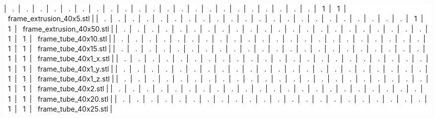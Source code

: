 | &nbsp;&nbsp;.&nbsp; | &nbsp;&nbsp;.&nbsp; | &nbsp;&nbsp;.&nbsp; | &nbsp;&nbsp;.&nbsp; | &nbsp;&nbsp;.&nbsp; | &nbsp;&nbsp;.&nbsp; | &nbsp;&nbsp;.&nbsp; | &nbsp;&nbsp;.&nbsp; | &nbsp;&nbsp;.&nbsp; | &nbsp;&nbsp;.&nbsp; | &nbsp;&nbsp;.&nbsp; | &nbsp;&nbsp;.&nbsp; | &nbsp;&nbsp;.&nbsp; | &nbsp;&nbsp;.&nbsp; | &nbsp;&nbsp;.&nbsp; | &nbsp;&nbsp;.&nbsp; | &nbsp;&nbsp;.&nbsp; | &nbsp;&nbsp;.&nbsp; | &nbsp;&nbsp;.&nbsp; | &nbsp;&nbsp;.&nbsp; | &nbsp;&nbsp;.&nbsp; | &nbsp;&nbsp;.&nbsp; | &nbsp;&nbsp;1&nbsp; |  &nbsp;&nbsp;1&nbsp; | &nbsp;&nbsp;frame_extrusion_40x5.stl |
| &nbsp;&nbsp;.&nbsp; | &nbsp;&nbsp;.&nbsp; | &nbsp;&nbsp;.&nbsp; | &nbsp;&nbsp;.&nbsp; | &nbsp;&nbsp;.&nbsp; | &nbsp;&nbsp;.&nbsp; | &nbsp;&nbsp;.&nbsp; | &nbsp;&nbsp;.&nbsp; | &nbsp;&nbsp;.&nbsp; | &nbsp;&nbsp;.&nbsp; | &nbsp;&nbsp;.&nbsp; | &nbsp;&nbsp;.&nbsp; | &nbsp;&nbsp;.&nbsp; | &nbsp;&nbsp;.&nbsp; | &nbsp;&nbsp;.&nbsp; | &nbsp;&nbsp;.&nbsp; | &nbsp;&nbsp;.&nbsp; | &nbsp;&nbsp;.&nbsp; | &nbsp;&nbsp;.&nbsp; | &nbsp;&nbsp;.&nbsp; | &nbsp;&nbsp;.&nbsp; | &nbsp;&nbsp;.&nbsp; | &nbsp;&nbsp;1&nbsp; |  &nbsp;&nbsp;1&nbsp; | &nbsp;&nbsp;frame_extrusion_40x50.stl |
| &nbsp;&nbsp;.&nbsp; | &nbsp;&nbsp;.&nbsp; | &nbsp;&nbsp;.&nbsp; | &nbsp;&nbsp;.&nbsp; | &nbsp;&nbsp;.&nbsp; | &nbsp;&nbsp;.&nbsp; | &nbsp;&nbsp;.&nbsp; | &nbsp;&nbsp;.&nbsp; | &nbsp;&nbsp;.&nbsp; | &nbsp;&nbsp;.&nbsp; | &nbsp;&nbsp;.&nbsp; | &nbsp;&nbsp;.&nbsp; | &nbsp;&nbsp;.&nbsp; | &nbsp;&nbsp;.&nbsp; | &nbsp;&nbsp;.&nbsp; | &nbsp;&nbsp;.&nbsp; | &nbsp;&nbsp;.&nbsp; | &nbsp;&nbsp;.&nbsp; | &nbsp;&nbsp;.&nbsp; | &nbsp;&nbsp;.&nbsp; | &nbsp;&nbsp;.&nbsp; | &nbsp;&nbsp;.&nbsp; | &nbsp;&nbsp;1&nbsp; |  &nbsp;&nbsp;1&nbsp; | &nbsp;&nbsp;frame_tube_40x10.stl |
| &nbsp;&nbsp;.&nbsp; | &nbsp;&nbsp;.&nbsp; | &nbsp;&nbsp;.&nbsp; | &nbsp;&nbsp;.&nbsp; | &nbsp;&nbsp;.&nbsp; | &nbsp;&nbsp;.&nbsp; | &nbsp;&nbsp;.&nbsp; | &nbsp;&nbsp;.&nbsp; | &nbsp;&nbsp;.&nbsp; | &nbsp;&nbsp;.&nbsp; | &nbsp;&nbsp;.&nbsp; | &nbsp;&nbsp;.&nbsp; | &nbsp;&nbsp;.&nbsp; | &nbsp;&nbsp;.&nbsp; | &nbsp;&nbsp;.&nbsp; | &nbsp;&nbsp;.&nbsp; | &nbsp;&nbsp;.&nbsp; | &nbsp;&nbsp;.&nbsp; | &nbsp;&nbsp;.&nbsp; | &nbsp;&nbsp;.&nbsp; | &nbsp;&nbsp;.&nbsp; | &nbsp;&nbsp;.&nbsp; | &nbsp;&nbsp;1&nbsp; |  &nbsp;&nbsp;1&nbsp; | &nbsp;&nbsp;frame_tube_40x15.stl |
| &nbsp;&nbsp;.&nbsp; | &nbsp;&nbsp;.&nbsp; | &nbsp;&nbsp;.&nbsp; | &nbsp;&nbsp;.&nbsp; | &nbsp;&nbsp;.&nbsp; | &nbsp;&nbsp;.&nbsp; | &nbsp;&nbsp;.&nbsp; | &nbsp;&nbsp;.&nbsp; | &nbsp;&nbsp;.&nbsp; | &nbsp;&nbsp;.&nbsp; | &nbsp;&nbsp;.&nbsp; | &nbsp;&nbsp;.&nbsp; | &nbsp;&nbsp;.&nbsp; | &nbsp;&nbsp;.&nbsp; | &nbsp;&nbsp;.&nbsp; | &nbsp;&nbsp;.&nbsp; | &nbsp;&nbsp;.&nbsp; | &nbsp;&nbsp;.&nbsp; | &nbsp;&nbsp;.&nbsp; | &nbsp;&nbsp;.&nbsp; | &nbsp;&nbsp;.&nbsp; | &nbsp;&nbsp;.&nbsp; | &nbsp;&nbsp;1&nbsp; |  &nbsp;&nbsp;1&nbsp; | &nbsp;&nbsp;frame_tube_40x1_x.stl |
| &nbsp;&nbsp;.&nbsp; | &nbsp;&nbsp;.&nbsp; | &nbsp;&nbsp;.&nbsp; | &nbsp;&nbsp;.&nbsp; | &nbsp;&nbsp;.&nbsp; | &nbsp;&nbsp;.&nbsp; | &nbsp;&nbsp;.&nbsp; | &nbsp;&nbsp;.&nbsp; | &nbsp;&nbsp;.&nbsp; | &nbsp;&nbsp;.&nbsp; | &nbsp;&nbsp;.&nbsp; | &nbsp;&nbsp;.&nbsp; | &nbsp;&nbsp;.&nbsp; | &nbsp;&nbsp;.&nbsp; | &nbsp;&nbsp;.&nbsp; | &nbsp;&nbsp;.&nbsp; | &nbsp;&nbsp;.&nbsp; | &nbsp;&nbsp;.&nbsp; | &nbsp;&nbsp;.&nbsp; | &nbsp;&nbsp;.&nbsp; | &nbsp;&nbsp;.&nbsp; | &nbsp;&nbsp;.&nbsp; | &nbsp;&nbsp;1&nbsp; |  &nbsp;&nbsp;1&nbsp; | &nbsp;&nbsp;frame_tube_40x1_y.stl |
| &nbsp;&nbsp;.&nbsp; | &nbsp;&nbsp;.&nbsp; | &nbsp;&nbsp;.&nbsp; | &nbsp;&nbsp;.&nbsp; | &nbsp;&nbsp;.&nbsp; | &nbsp;&nbsp;.&nbsp; | &nbsp;&nbsp;.&nbsp; | &nbsp;&nbsp;.&nbsp; | &nbsp;&nbsp;.&nbsp; | &nbsp;&nbsp;.&nbsp; | &nbsp;&nbsp;.&nbsp; | &nbsp;&nbsp;.&nbsp; | &nbsp;&nbsp;.&nbsp; | &nbsp;&nbsp;.&nbsp; | &nbsp;&nbsp;.&nbsp; | &nbsp;&nbsp;.&nbsp; | &nbsp;&nbsp;.&nbsp; | &nbsp;&nbsp;.&nbsp; | &nbsp;&nbsp;.&nbsp; | &nbsp;&nbsp;.&nbsp; | &nbsp;&nbsp;.&nbsp; | &nbsp;&nbsp;.&nbsp; | &nbsp;&nbsp;1&nbsp; |  &nbsp;&nbsp;1&nbsp; | &nbsp;&nbsp;frame_tube_40x1_z.stl |
| &nbsp;&nbsp;.&nbsp; | &nbsp;&nbsp;.&nbsp; | &nbsp;&nbsp;.&nbsp; | &nbsp;&nbsp;.&nbsp; | &nbsp;&nbsp;.&nbsp; | &nbsp;&nbsp;.&nbsp; | &nbsp;&nbsp;.&nbsp; | &nbsp;&nbsp;.&nbsp; | &nbsp;&nbsp;.&nbsp; | &nbsp;&nbsp;.&nbsp; | &nbsp;&nbsp;.&nbsp; | &nbsp;&nbsp;.&nbsp; | &nbsp;&nbsp;.&nbsp; | &nbsp;&nbsp;.&nbsp; | &nbsp;&nbsp;.&nbsp; | &nbsp;&nbsp;.&nbsp; | &nbsp;&nbsp;.&nbsp; | &nbsp;&nbsp;.&nbsp; | &nbsp;&nbsp;.&nbsp; | &nbsp;&nbsp;.&nbsp; | &nbsp;&nbsp;.&nbsp; | &nbsp;&nbsp;.&nbsp; | &nbsp;&nbsp;1&nbsp; |  &nbsp;&nbsp;1&nbsp; | &nbsp;&nbsp;frame_tube_40x2.stl |
| &nbsp;&nbsp;.&nbsp; | &nbsp;&nbsp;.&nbsp; | &nbsp;&nbsp;.&nbsp; | &nbsp;&nbsp;.&nbsp; | &nbsp;&nbsp;.&nbsp; | &nbsp;&nbsp;.&nbsp; | &nbsp;&nbsp;.&nbsp; | &nbsp;&nbsp;.&nbsp; | &nbsp;&nbsp;.&nbsp; | &nbsp;&nbsp;.&nbsp; | &nbsp;&nbsp;.&nbsp; | &nbsp;&nbsp;.&nbsp; | &nbsp;&nbsp;.&nbsp; | &nbsp;&nbsp;.&nbsp; | &nbsp;&nbsp;.&nbsp; | &nbsp;&nbsp;.&nbsp; | &nbsp;&nbsp;.&nbsp; | &nbsp;&nbsp;.&nbsp; | &nbsp;&nbsp;.&nbsp; | &nbsp;&nbsp;.&nbsp; | &nbsp;&nbsp;.&nbsp; | &nbsp;&nbsp;.&nbsp; | &nbsp;&nbsp;1&nbsp; |  &nbsp;&nbsp;1&nbsp; | &nbsp;&nbsp;frame_tube_40x20.stl |
| &nbsp;&nbsp;.&nbsp; | &nbsp;&nbsp;.&nbsp; | &nbsp;&nbsp;.&nbsp; | &nbsp;&nbsp;.&nbsp; | &nbsp;&nbsp;.&nbsp; | &nbsp;&nbsp;.&nbsp; | &nbsp;&nbsp;.&nbsp; | &nbsp;&nbsp;.&nbsp; | &nbsp;&nbsp;.&nbsp; | &nbsp;&nbsp;.&nbsp; | &nbsp;&nbsp;.&nbsp; | &nbsp;&nbsp;.&nbsp; | &nbsp;&nbsp;.&nbsp; | &nbsp;&nbsp;.&nbsp; | &nbsp;&nbsp;.&nbsp; | &nbsp;&nbsp;.&nbsp; | &nbsp;&nbsp;.&nbsp; | &nbsp;&nbsp;.&nbsp; | &nbsp;&nbsp;.&nbsp; | &nbsp;&nbsp;.&nbsp; | &nbsp;&nbsp;.&nbsp; | &nbsp;&nbsp;.&nbsp; | &nbsp;&nbsp;1&nbsp; |  &nbsp;&nbsp;1&nbsp; | &nbsp;&nbsp;frame_tube_40x25.stl |